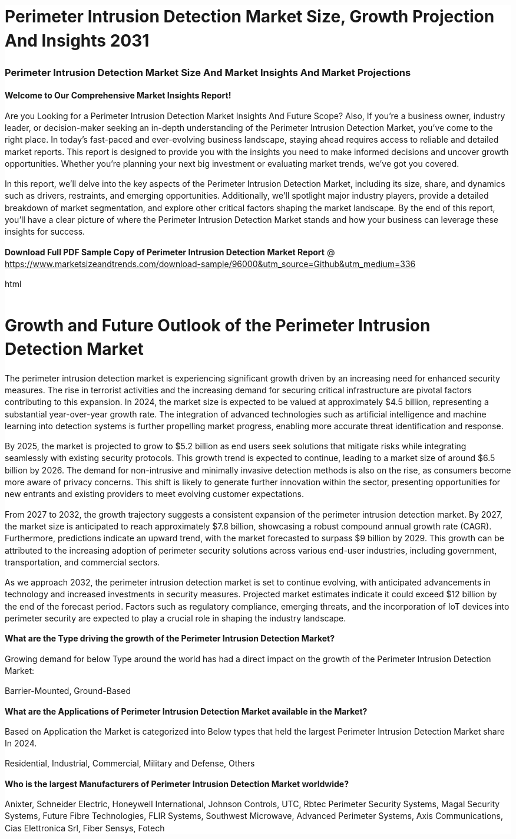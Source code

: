<h1> Perimeter Intrusion Detection Market Size, Growth Projection And Insights 2031</h1><div class="" data-test-id=""><h3><span class="">Perimeter Intrusion Detection Market Size And Market Insights And Market Projections</span></h3></div><div class="" data-test-id=""><p><strong>Welcome to Our Comprehensive Market Insights Report!</strong></p><p>Are you Looking for a Perimeter Intrusion Detection Market Insights And Future Scope? Also, If you&rsquo;re a business owner, industry leader, or decision-maker seeking an in-depth understanding of the Perimeter Intrusion Detection Market, you&rsquo;ve come to the right place. In today&rsquo;s fast-paced and ever-evolving business landscape, staying ahead requires access to reliable and detailed market reports. This report is designed to provide you with the insights you need to make informed decisions and uncover growth opportunities. Whether you&rsquo;re planning your next big investment or evaluating market trends, we&rsquo;ve got you covered.</p><p>In this report, we&rsquo;ll delve into the key aspects of the Perimeter Intrusion Detection Market, including its size, share, and dynamics such as drivers, restraints, and emerging opportunities. Additionally, we&rsquo;ll spotlight major industry players, provide a detailed breakdown of market segmentation, and explore other critical factors shaping the market landscape. By the end of this report, you&rsquo;ll have a clear picture of where the Perimeter Intrusion Detection Market stands and how your business can leverage these insights for success.</p><p><strong>Download Full PDF Sample Copy of Perimeter Intrusion Detection Market Report</strong> @ <a href="https://www.marketsizeandtrends.com/download-sample/96000&utm_source=Github&utm_medium=336" target="_blank">https://www.marketsizeandtrends.com/download-sample/96000&utm_source=Github&utm_medium=336</a></p></div><div class="" data-test-id=""><p><span class="">html<!DOCTYPE html><html lang="en"><head>    <meta charset="UTF-8">    <meta name="viewport" content="width=device-width, initial-scale=1.0">    <title>Perimeter Intrusion Detection Market Overview</title></head><body>    <h1>Growth and Future Outlook of the Perimeter Intrusion Detection Market</h1>    <p>The perimeter intrusion detection market is experiencing significant growth driven by an increasing need for enhanced security measures. The rise in terrorist activities and the increasing demand for securing critical infrastructure are pivotal factors contributing to this expansion. In 2024, the market size is expected to be valued at approximately $4.5 billion, representing a substantial year-over-year growth rate. The integration of advanced technologies such as artificial intelligence and machine learning into detection systems is further propelling market progress, enabling more accurate threat identification and response.</p>    <p>By 2025, the market is projected to grow to $5.2 billion as end users seek solutions that mitigate risks while integrating seamlessly with existing security protocols. This growth trend is expected to continue, leading to a market size of around $6.5 billion by 2026. The demand for non-intrusive and minimally invasive detection methods is also on the rise, as consumers become more aware of privacy concerns. This shift is likely to generate further innovation within the sector, presenting opportunities for new entrants and existing providers to meet evolving customer expectations.</p>    <p><strong></strong></p>    <p>From 2027 to 2032, the growth trajectory suggests a consistent expansion of the perimeter intrusion detection market. By 2027, the market size is anticipated to reach approximately $7.8 billion, showcasing a robust compound annual growth rate (CAGR). Furthermore, predictions indicate an upward trend, with the market forecasted to surpass $9 billion by 2029. This growth can be attributed to the increasing adoption of perimeter security solutions across various end-user industries, including government, transportation, and commercial sectors.</p>    <p>As we approach 2032, the perimeter intrusion detection market is set to continue evolving, with anticipated advancements in technology and increased investments in security measures. Projected market estimates indicate it could exceed $12 billion by the end of the forecast period. Factors such as regulatory compliance, emerging threats, and the incorporation of IoT devices into perimeter security are expected to play a crucial role in shaping the industry landscape.</p></body></html></span></p><p><strong><span class="">What are the&nbsp;Type driving the growth of the Perimeter Intrusion Detection Market?</span></strong></p></div><div class="" data-test-id=""><p><span class="">Growing demand for below Type around the world has had a direct impact on the growth of the Perimeter Intrusion Detection Market:</span></p></div><div class="" data-test-id=""><p>Barrier-Mounted, Ground-Based</p><p><span class=""><strong>What are the&nbsp;Applications&nbsp;of Perimeter Intrusion Detection Market available in the Market?</strong></span></p></div><div class="" data-test-id=""><p><span class="">Based on Application the Market is categorized into Below types that held the largest Perimeter Intrusion Detection Market share In 2024.</span></p></div><div class="" data-test-id=""><p><span class="">Residential, Industrial, Commercial, Military and Defense, Others</span></p><p><span class=""><strong>Who is the largest Manufacturers of Perimeter Intrusion Detection Market worldwide?</strong></span></p></div><div class="" data-test-id=""><p><span class="">Anixter, Schneider Electric, Honeywell International, Johnson Controls, UTC, Rbtec Perimeter Security Systems, Magal Security Systems, Future Fibre Technologies, FLIR Systems, Southwest Microwave, Advanced Perimeter Systems, Axis Communications, Cias Elettronica Srl, Fiber Sensys, Fotech